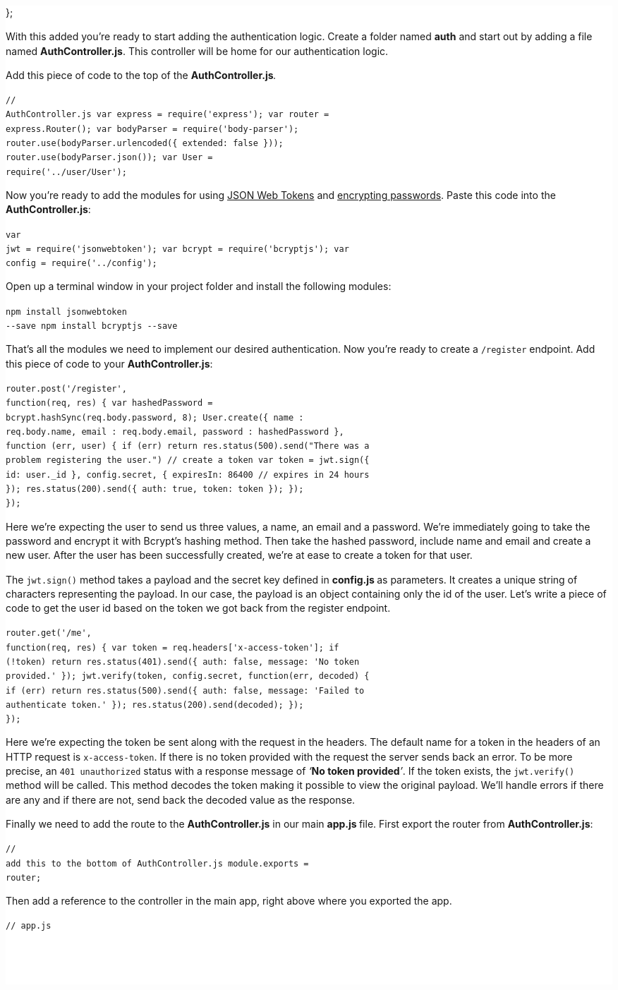 };</code></pre><p>With this added you’re ready to start adding the authentication logic. Create a folder named <strong>auth</strong> and start out by adding a file named <strong>AuthController.js</strong>. This controller will be home for our authentication logic.</p><p>Add this piece of code to the top of the <strong>AuthController.js</strong><em>.</em></p><pre><code class="language-js">// AuthController.js
var express = require('express');
var router = express.Router();
var bodyParser = require('body-parser');
router.use(bodyParser.urlencoded({ extended: false }));
router.use(bodyParser.json());
var User = require('../user/User');</code></pre><p>Now you’re ready to add the modules for using <a href="https://github.com/auth0/node-jsonwebtoken" rel="noopener">JSON Web Tokens</a> and <a href="https://github.com/dcodeIO/bcrypt.js" rel="noopener">encrypting passwords</a>. Paste this code into the <strong>AuthController.js</strong>:</p><pre><code class="language-js">var jwt = require('jsonwebtoken');
var bcrypt = require('bcryptjs');
var config = require('../config');</code></pre><p>Open up a terminal window in your project folder and install the following modules:</p><pre><code class="language-bash">npm install jsonwebtoken --save
npm install bcryptjs --save</code></pre><p>That’s all the modules we need to implement our desired authentication. Now you’re ready to create a <code>/register</code> endpoint. Add this piece of code to your <strong>AuthController.js</strong>:</p><pre><code class="language-js">router.post('/register', function(req, res) {
var hashedPassword = bcrypt.hashSync(req.body.password, 8);
User.create({
name : req.body.name,
email : req.body.email,
password : hashedPassword
},
function (err, user) {
if (err) return res.status(500).send("There was a problem registering the user.")
// create a token
var token = jwt.sign({ id: user._id }, config.secret, {
expiresIn: 86400 // expires in 24 hours
});
res.status(200).send({ auth: true, token: token });
});
});</code></pre><p>Here we’re expecting the user to send us three values, a name, an email and a password. We’re immediately going to take the password and encrypt it with Bcrypt’s hashing method. Then take the hashed password, include name and email and create a new user. After the user has been successfully created, we’re at ease to create a token for that user.</p><p>The <code>jwt.sign()</code> method takes a payload and the secret key defined in <strong>config.js </strong>as parameters. It creates a unique string of characters representing the payload. In our case, the payload is an object containing only the id of the user. Let’s write a piece of code to get the user id based on the token we got back from the register endpoint.</p><pre><code class="language-js">router.get('/me', function(req, res) {
var token = req.headers['x-access-token'];
if (!token) return res.status(401).send({ auth: false, message: 'No token provided.' });
jwt.verify(token, config.secret, function(err, decoded) {
if (err) return res.status(500).send({ auth: false, message: 'Failed to authenticate token.' });
res.status(200).send(decoded);
});
});</code></pre><p>Here we’re expecting the token be sent along with the request in the headers. The default name for a token in the headers of an HTTP request is <code>x-access-token</code>. If there is no token provided with the request the server sends back an error. To be more precise, an <code>401 unauthorized</code> status with a response message of <em>‘</em><strong>No token provided</strong><em>’</em>. If the token exists, the <code>jwt.verify()</code> method will be called. This method decodes the token making it possible to view the original payload. We’ll handle errors if there are any and if there are not, send back the decoded value as the response.</p><p>Finally we need to add the route to the <strong>AuthController.js</strong> in our main <strong>app.js </strong>file. First export the router from <strong>AuthController.js</strong>:</p><pre><code class="language-js">// add this to the bottom of AuthController.js
module.exports = router;</code></pre><p>Then add a reference to the controller in the main app, right above where you exported the app.</p><pre><code class="language-js">// app.js